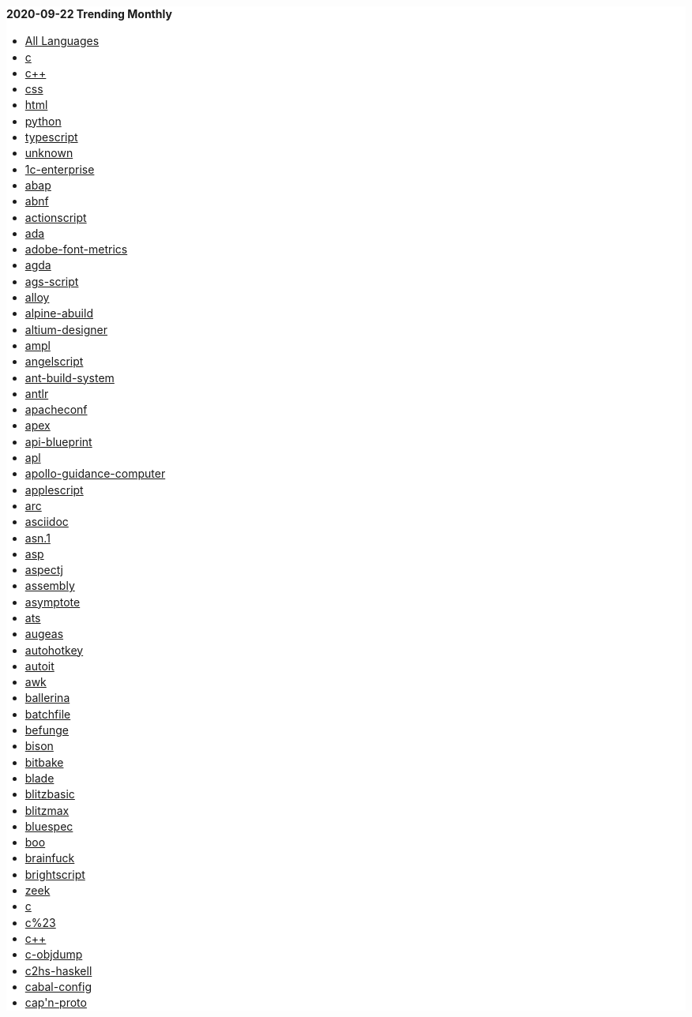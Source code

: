 

**2020-09-22 Trending Monthly**

- [All Languages](#all-languages)
- [c](#c)
- [c++](#c)
- [css](#css)
- [html](#html)
- [python](#python)
- [typescript](#typescript)
- [unknown](#unknown)
- [1c-enterprise](#1c-enterprise)
- [abap](#abap)
- [abnf](#abnf)
- [actionscript](#actionscript)
- [ada](#ada)
- [adobe-font-metrics](#adobe-font-metrics)
- [agda](#agda)
- [ags-script](#ags-script)
- [alloy](#alloy)
- [alpine-abuild](#alpine-abuild)
- [altium-designer](#altium-designer)
- [ampl](#ampl)
- [angelscript](#angelscript)
- [ant-build-system](#ant-build-system)
- [antlr](#antlr)
- [apacheconf](#apacheconf)
- [apex](#apex)
- [api-blueprint](#api-blueprint)
- [apl](#apl)
- [apollo-guidance-computer](#apollo-guidance-computer)
- [applescript](#applescript)
- [arc](#arc)
- [asciidoc](#asciidoc)
- [asn.1](#asn1)
- [asp](#asp)
- [aspectj](#aspectj)
- [assembly](#assembly)
- [asymptote](#asymptote)
- [ats](#ats)
- [augeas](#augeas)
- [autohotkey](#autohotkey)
- [autoit](#autoit)
- [awk](#awk)
- [ballerina](#ballerina)
- [batchfile](#batchfile)
- [befunge](#befunge)
- [bison](#bison)
- [bitbake](#bitbake)
- [blade](#blade)
- [blitzbasic](#blitzbasic)
- [blitzmax](#blitzmax)
- [bluespec](#bluespec)
- [boo](#boo)
- [brainfuck](#brainfuck)
- [brightscript](#brightscript)
- [zeek](#zeek)
- [c](#c-1)
- [c%23](#c)
- [c++](#c-1)
- [c-objdump](#c-objdump)
- [c2hs-haskell](#c2hs-haskell)
- [cabal-config](#cabal-config)
- [cap'n-proto](#capn-proto)